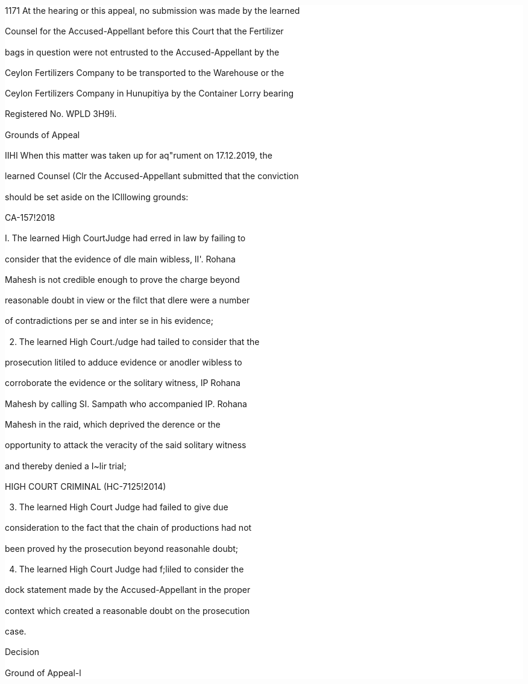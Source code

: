1171 At the hearing or this appeal, no submission was made by the learned

Counsel for the Accused-Appellant before this Court that the Fertilizer

bags in question were not entrusted to the Accused-Appellant by the

Ceylon Fertilizers Company to be transported to the Warehouse or the

Ceylon Fertilizers Company in Hunupitiya by the Container Lorry bearing

Registered No. WPLD 3H9!i.

Grounds of Appeal

IIHI When this matter was taken up for aq"rument on 17.12.2019, the

learned Counsel (Clr the Accused-Appellant submitted that the conviction

should be set aside on the IClllowing grounds:

CA-157!2018

I. The learned High CourtJudge had erred in law by failing to

consider that the evidence of dle main wibless, II'. Rohana

Mahesh is not credible enough to prove the charge beyond

reasonable doubt in view or the filct that dlere were a number

of contradictions per se and inter se in his evidence;

2. The learned High Court./udge had tailed to consider that the

prosecution litiled to adduce evidence or anodler wibless to

corroborate the evidence or the solitary witness, IP Rohana

Mahesh by calling SI. Sampath who accompanied IP. Rohana

Mahesh in the raid, which deprived the derence or the

opportunity to attack the veracity of the said solitary witness

and thereby denied a I~lir trial;

HIGH COURT CRIMINAL (HC-7125!2014)

3. The learned High Court Judge had failed to give due

consideration to the fact that the chain of productions had not

been proved hy the prosecution beyond reasonahle doubt;

4. The learned High Court Judge had f;liled to consider the

dock statement made by the Accused-Appellant in the proper

context which created a reasonable doubt on the prosecution

case.

Decision

Ground of Appeal-l
